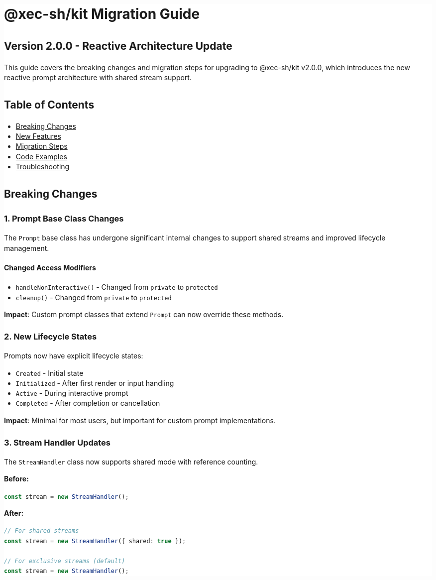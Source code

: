 # @xec-sh/kit Migration Guide

## Version 2.0.0 - Reactive Architecture Update

This guide covers the breaking changes and migration steps for upgrading to @xec-sh/kit v2.0.0, which introduces the new reactive prompt architecture with shared stream support.

## Table of Contents
- [Breaking Changes](#breaking-changes)
- [New Features](#new-features)
- [Migration Steps](#migration-steps)
- [Code Examples](#code-examples)
- [Troubleshooting](#troubleshooting)

## Breaking Changes

### 1. Prompt Base Class Changes

The `Prompt` base class has undergone significant internal changes to support shared streams and improved lifecycle management.

#### Changed Access Modifiers
- `handleNonInteractive()` - Changed from `private` to `protected`
- `cleanup()` - Changed from `private` to `protected`

**Impact**: Custom prompt classes that extend `Prompt` can now override these methods.

### 2. New Lifecycle States

Prompts now have explicit lifecycle states:
- `Created` - Initial state
- `Initialized` - After first render or input handling
- `Active` - During interactive prompt
- `Completed` - After completion or cancellation

**Impact**: Minimal for most users, but important for custom prompt implementations.

### 3. Stream Handler Updates

The `StreamHandler` class now supports shared mode with reference counting.

**Before:**
```typescript
const stream = new StreamHandler();
```

**After:**
```typescript
// For shared streams
const stream = new StreamHandler({ shared: true });

// For exclusive streams (default)
const stream = new StreamHandler();
```
